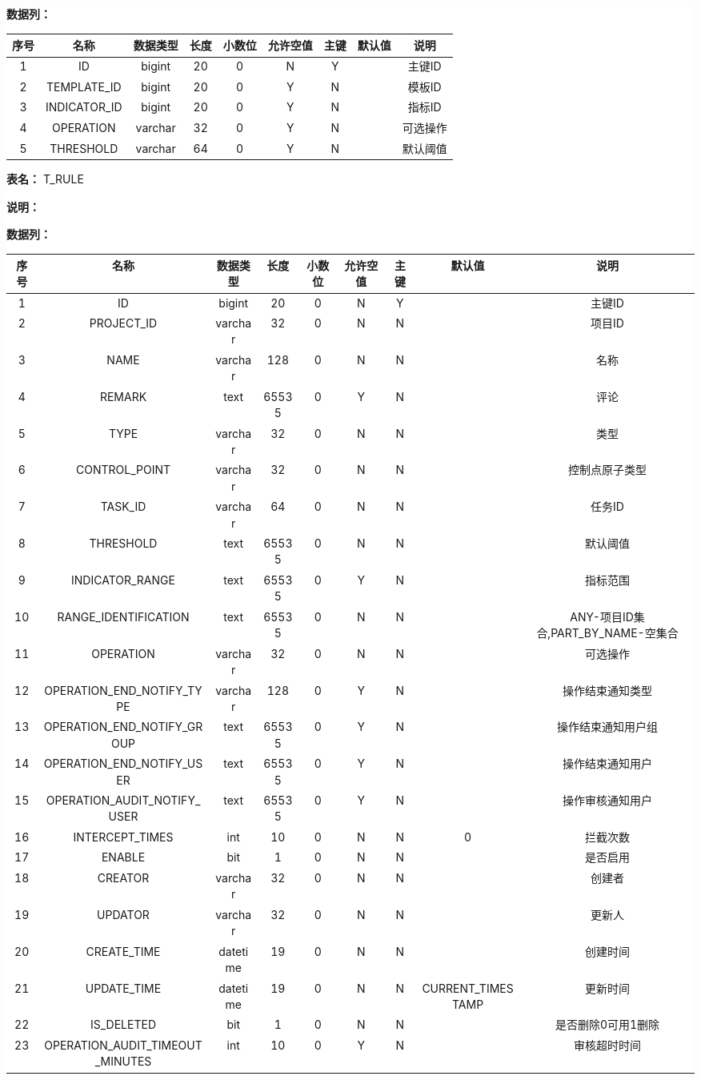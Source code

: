 **数据列：**

| 序号 | 名称 | 数据类型 |  长度  | 小数位 | 允许空值 | 主键 | 默认值 | 说明 |
| :---: | :---: | :---: | :---: | :---: | :---: | :---: | :---: | :---: |
|  1   | ID |   bigint   | 20 |   0    |    N     |  Y   |       | 主键ID  |
|  2   | TEMPLATE_ID |   bigint   | 20 |   0    |    Y     |  N   |       | 模板ID  |
|  3   | INDICATOR_ID |   bigint   | 20 |   0    |    Y     |  N   |       | 指标ID  |
|  4   | OPERATION |   varchar   | 32 |   0    |    Y     |  N   |       | 可选操作  |
|  5   | THRESHOLD |   varchar   | 64 |   0    |    Y     |  N   |       | 默认阈值  |

**表名：** <a id="T_RULE">T_RULE</a>

**说明：** 

**数据列：**

| 序号 | 名称 | 数据类型 |  长度  | 小数位 | 允许空值 | 主键 | 默认值 | 说明 |
| :---: | :---: | :---: | :---: | :---: | :---: | :---: | :---: | :---: |
|  1   | ID |   bigint   | 20 |   0    |    N     |  Y   |       | 主键ID  |
|  2   | PROJECT_ID |   varchar   | 32 |   0    |    N     |  N   |       | 项目ID  |
|  3   | NAME |   varchar   | 128 |   0    |    N     |  N   |       | 名称  |
|  4   | REMARK |   text   | 65535 |   0    |    Y     |  N   |       | 评论  |
|  5   | TYPE |   varchar   | 32 |   0    |    N     |  N   |       | 类型  |
|  6   | CONTROL_POINT |   varchar   | 32 |   0    |    N     |  N   |       | 控制点原子类型  |
|  7   | TASK_ID |   varchar   | 64 |   0    |    N     |  N   |       | 任务ID  |
|  8   | THRESHOLD |   text   | 65535 |   0    |    N     |  N   |       | 默认阈值  |
|  9   | INDICATOR_RANGE |   text   | 65535 |   0    |    Y     |  N   |       | 指标范围  |
|  10   | RANGE_IDENTIFICATION |   text   | 65535 |   0    |    N     |  N   |       | ANY-项目ID集合,PART_BY_NAME-空集合  |
|  11   | OPERATION |   varchar   | 32 |   0    |    N     |  N   |       | 可选操作  |
|  12   | OPERATION_END_NOTIFY_TYPE |   varchar   | 128 |   0    |    Y     |  N   |       | 操作结束通知类型  |
|  13   | OPERATION_END_NOTIFY_GROUP |   text   | 65535 |   0    |    Y     |  N   |       | 操作结束通知用户组  |
|  14   | OPERATION_END_NOTIFY_USER |   text   | 65535 |   0    |    Y     |  N   |       | 操作结束通知用户  |
|  15   | OPERATION_AUDIT_NOTIFY_USER |   text   | 65535 |   0    |    Y     |  N   |       | 操作审核通知用户  |
|  16   | INTERCEPT_TIMES |   int   | 10 |   0    |    N     |  N   |   0    | 拦截次数  |
|  17   | ENABLE |   bit   | 1 |   0    |    N     |  N   |       | 是否启用  |
|  18   | CREATOR |   varchar   | 32 |   0    |    N     |  N   |       | 创建者  |
|  19   | UPDATOR |   varchar   | 32 |   0    |    N     |  N   |       | 更新人  |
|  20   | CREATE_TIME |   datetime   | 19 |   0    |    N     |  N   |       | 创建时间  |
|  21   | UPDATE_TIME |   datetime   | 19 |   0    |    N     |  N   |   CURRENT_TIMESTAMP    | 更新时间  |
|  22   | IS_DELETED |   bit   | 1 |   0    |    N     |  N   |       | 是否删除0可用1删除  |
|  23   | OPERATION_AUDIT_TIMEOUT_MINUTES |   int   | 10 |   0    |    Y     |  N   |       | 审核超时时间  |
